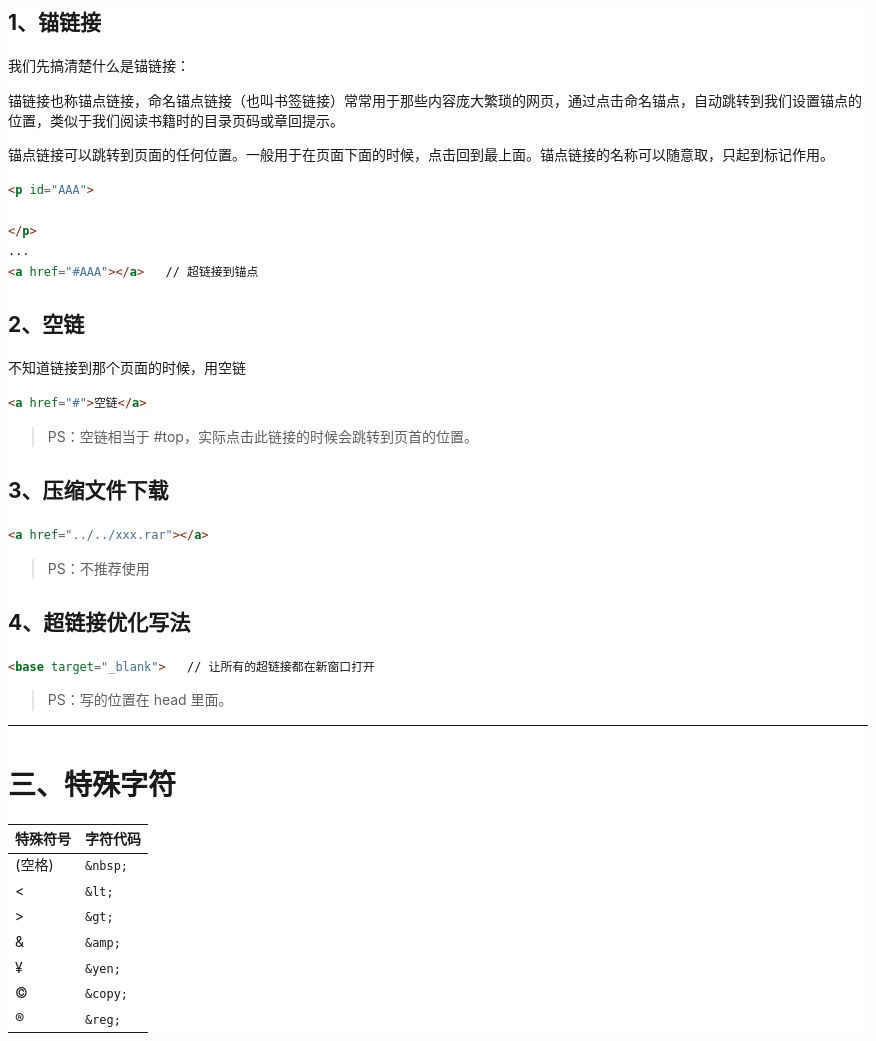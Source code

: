 

## 1、锚链接

我们先搞清楚什么是锚链接：

锚链接也称锚点链接，命名锚点链接（也叫书签链接）常常用于那些内容庞大繁琐的网页，通过点击命名锚点，自动跳转到我们设置锚点的位置，类似于我们阅读书籍时的目录页码或章回提示。

锚点链接可以跳转到页面的任何位置。一般用于在页面下面的时候，点击回到最上面。锚点链接的名称可以随意取，只起到标记作用。

```html
<p id="AAA">
  
</p>
...
<a href="#AAA"></a>   // 超链接到锚点

```



## 2、空链

不知道链接到那个页面的时候，用空链

```html
<a href="#">空链</a>
```

> PS：空链相当于 #top，实际点击此链接的时候会跳转到页首的位置。



## 3、压缩文件下载

```html
<a href="../../xxx.rar"></a>
```

> PS：不推荐使用



## 4、超链接优化写法

```html
<base target="_blank">   // 让所有的超链接都在新窗口打开
```

> PS：写的位置在  head 里面。

------



# 三、特殊字符

| 特殊符号 | 字符代码       |
| ---- | ---------- |
| (空格) | `&nbsp;`   |
| <    | `&lt;`     |
| >    | `&gt;`     |
| &    | `&amp;`    |
| ¥    | `&yen;`    |
| ©    | `&copy;`   |
| ®    | `&reg;`    |